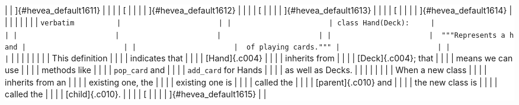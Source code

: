 |                       | ]{#hevea_default1611} |                       |
|                       | [                     |                       |
|                       | ]{#hevea_default1612} |                       |
|                       | [                     |                       |
|                       | ]{#hevea_default1613} |                       |
|                       | [                     |                       |
|                       | ]{#hevea_default1614} |                       |
|                       |                       |                       |
|                       | ``` verbatim          |                       |
|                       | class Hand(Deck):     |                       |
|                       |                       |                       |
|                       |  """Represents a hand |                       |
|                       |  of playing cards.""" |                       |
|                       | ```                   |                       |
|                       |                       |                       |
|                       | This definition       |                       |
|                       | indicates that        |                       |
|                       | [Hand]{.c004}         |                       |
|                       | inherits from         |                       |
|                       | [Deck]{.c004}; that   |                       |
|                       | means we can use      |                       |
|                       | methods like          |                       |
|                       | `pop_card` and        |                       |
|                       | `add_card` for Hands  |                       |
|                       | as well as Decks.     |                       |
|                       |                       |                       |
|                       | When a new class      |                       |
|                       | inherits from an      |                       |
|                       | existing one, the     |                       |
|                       | existing one is       |                       |
|                       | called the            |                       |
|                       | [parent]{.c010} and   |                       |
|                       | the new class is      |                       |
|                       | called the            |                       |
|                       | [child]{.c010}.       |                       |
|                       | [                     |                       |
|                       | ]{#hevea_default1615} |                       |